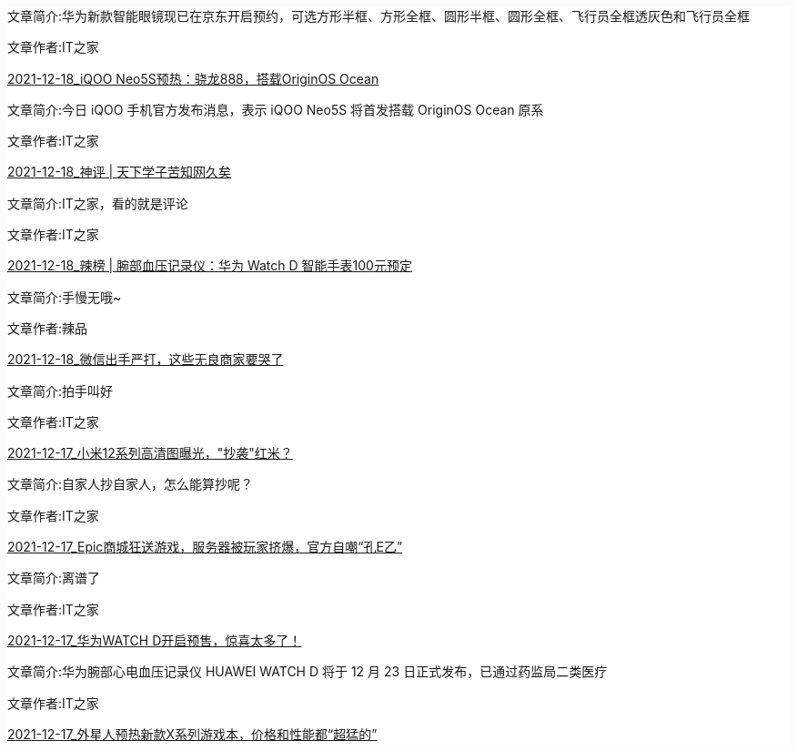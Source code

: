 文章简介:华为新款智能眼镜现已在京东开启预约，可选方形半框、方形全框、圆形半框、圆形全框、飞行员全框透灰色和飞行员全框

文章作者:IT之家

[2021-12-18_iQOO Neo5S预热：骁龙888，搭载OriginOS Ocean](http://mp.weixin.qq.com/s?__biz=MjM5Mzg4NzExMQ==&mid=2651287096&idx=6&sn=a15064b04f11711d68a756bcae49a82a&chksm=bd63e8d08a1461c60e4b22f4f5b9b2bed34ca370c801f9e57c055409b58404f096d3f72cd7c7&scene=27#wechat_redirect)

文章简介:今日 iQOO 手机官方发布消息，表示 iQOO Neo5S 将首发搭载 OriginOS Ocean 原系

文章作者:IT之家

[2021-12-18_神评 | 天下学子苦知网久矣](http://mp.weixin.qq.com/s?__biz=MjM5Mzg4NzExMQ==&mid=2651287096&idx=7&sn=5d8389868ea4ca20e40cde75de87fe41&chksm=bd63e8d08a1461c60ee14701cbef1933f922437b9cb2646488e556cb8916586ffb2fc038a651&scene=27#wechat_redirect)

文章简介:IT之家，看的就是评论

文章作者:IT之家

[2021-12-18_辣榜 | 腕部血压记录仪：华为 Watch D 智能手表100元预定](http://mp.weixin.qq.com/s?__biz=MjM5Mzg4NzExMQ==&mid=2651287096&idx=8&sn=e7a1c8fc34effed371ac04ae4d203eaa&chksm=bd63e8d08a1461c6e8bc1348af34e478de1e8efd1353209c284d11089a909350fc51bf5bf8d1&scene=27#wechat_redirect)

文章简介:手慢无哦~

文章作者:辣品

[2021-12-18_微信出手严打，这些无良商家要哭了](http://mp.weixin.qq.com/s?__biz=MjM5Mzg4NzExMQ==&mid=2651287096&idx=1&sn=234ae3fec3cca8f42c32c95ef19619bd&chksm=bd63e8d08a1461c6b86f8ab97b650e63f7cc23e4bfb9ed3f82a9106c5d09f9c78289d404c828&scene=27#wechat_redirect)

文章简介:拍手叫好

文章作者:IT之家

[2021-12-17_小米12系列高清图曝光，&quot;抄袭&quot;红米？](http://mp.weixin.qq.com/s?__biz=MjM5Mzg4NzExMQ==&mid=2651286987&idx=2&sn=ae62289a7e51889faf09cc0a285bd6f3&chksm=bd63eb238a1462355411ddddd1333905c4f23d6dca7c2c8b3c138072d85c1b49ef3da6a93a16&scene=27#wechat_redirect)

文章简介:自家人抄自家人，怎么能算抄呢？

文章作者:IT之家

[2021-12-17_Epic商城狂送游戏，服务器被玩家挤爆，官方自嘲“孔E乙”](http://mp.weixin.qq.com/s?__biz=MjM5Mzg4NzExMQ==&mid=2651286987&idx=3&sn=d05e658f3856374e739020c1f3301b73&chksm=bd63eb238a146235cf09f489efabfecdbda9fde6225ca5b9f24f4a9a0b8baa3639c86f873e25&scene=27#wechat_redirect)

文章简介:离谱了

文章作者:IT之家

[2021-12-17_华为WATCH D开启预售，惊喜太多了！](http://mp.weixin.qq.com/s?__biz=MjM5Mzg4NzExMQ==&mid=2651286987&idx=4&sn=cd2d75a392b0194415f0963173e526d6&chksm=bd63eb238a146235b2a55d2b1bfb879a17de52bd14bd8b2103d71b15f2b2ba631fa96a7654db&scene=27#wechat_redirect)

文章简介:华为腕部心电血压记录仪 HUAWEI WATCH D 将于 12 月 23 日正式发布，已通过药监局二类医疗

文章作者:IT之家

[2021-12-17_外星人预热新款X系列游戏本，价格和性能都“超猛的”](http://mp.weixin.qq.com/s?__biz=MjM5Mzg4NzExMQ==&mid=2651286987&idx=5&sn=4a2159d3ff3378fa70202064662fc4c8&chksm=bd63eb238a14623570bf8272500d84de081dbadbc199292aa9fc4b2c90696cc79886fb617bc4&scene=27#wechat_redirect)
